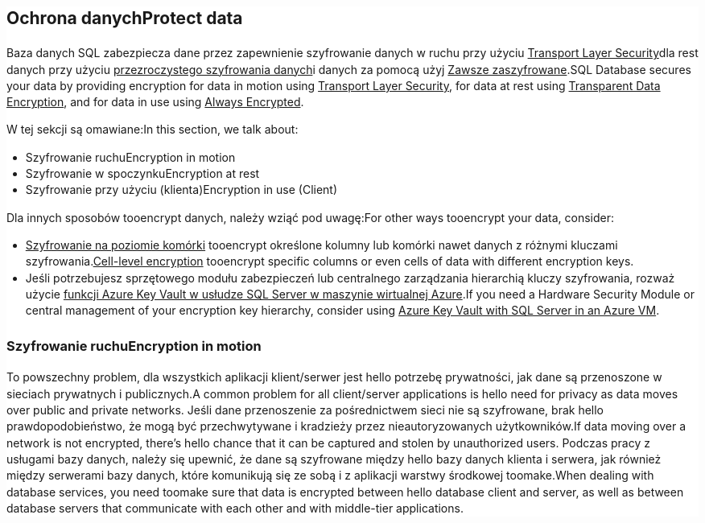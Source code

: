 ## <a name="protect-data"></a><span data-ttu-id="97f83-125">Ochrona danych</span><span class="sxs-lookup"><span data-stu-id="97f83-125">Protect data</span></span>

<span data-ttu-id="97f83-126">Baza danych SQL zabezpiecza dane przez zapewnienie szyfrowanie danych w ruchu przy użyciu [Transport Layer Security](https://support.microsoft.com/kb/3135244)dla rest danych przy użyciu [przezroczystego szyfrowania danych](http://go.microsoft.com/fwlink/?LinkId=526242)i danych za pomocą użyj [ Zawsze zaszyfrowane](https://msdn.microsoft.com/library/mt163865.aspx).</span><span class="sxs-lookup"><span data-stu-id="97f83-126">SQL Database secures your data by providing encryption for data in motion using [Transport Layer Security](https://support.microsoft.com/kb/3135244), for data at rest using [Transparent Data Encryption](http://go.microsoft.com/fwlink/?LinkId=526242), and for data in use using [Always Encrypted](https://msdn.microsoft.com/library/mt163865.aspx).</span></span>

<span data-ttu-id="97f83-127">W tej sekcji są omawiane:</span><span class="sxs-lookup"><span data-stu-id="97f83-127">In this section, we talk about:</span></span>

-   <span data-ttu-id="97f83-128">Szyfrowanie ruchu</span><span class="sxs-lookup"><span data-stu-id="97f83-128">Encryption in motion</span></span>
-   <span data-ttu-id="97f83-129">Szyfrowanie w spoczynku</span><span class="sxs-lookup"><span data-stu-id="97f83-129">Encryption at rest</span></span>
-   <span data-ttu-id="97f83-130">Szyfrowanie przy użyciu (klienta)</span><span class="sxs-lookup"><span data-stu-id="97f83-130">Encryption in use (Client)</span></span>

<span data-ttu-id="97f83-131">Dla innych sposobów tooencrypt danych, należy wziąć pod uwagę:</span><span class="sxs-lookup"><span data-stu-id="97f83-131">For other ways tooencrypt your data, consider:</span></span>

-   <span data-ttu-id="97f83-132">[Szyfrowanie na poziomie komórki](https://msdn.microsoft.com/library/ms179331.aspx) tooencrypt określone kolumny lub komórki nawet danych z różnymi kluczami szyfrowania.</span><span class="sxs-lookup"><span data-stu-id="97f83-132">[Cell-level encryption](https://msdn.microsoft.com/library/ms179331.aspx) tooencrypt specific columns or even cells of data with different encryption keys.</span></span>
-   <span data-ttu-id="97f83-133">Jeśli potrzebujesz sprzętowego modułu zabezpieczeń lub centralnego zarządzania hierarchią kluczy szyfrowania, rozważ użycie [funkcji Azure Key Vault w usłudze SQL Server w maszynie wirtualnej Azure](http://blogs.technet.com/b/kv/archive/2015/01/12/using-the-key-vault-for-sql-server-encryption.aspx).</span><span class="sxs-lookup"><span data-stu-id="97f83-133">If you need a Hardware Security Module or central management of your encryption key hierarchy, consider using [Azure Key Vault with SQL Server in an Azure VM](http://blogs.technet.com/b/kv/archive/2015/01/12/using-the-key-vault-for-sql-server-encryption.aspx).</span></span>

### <a name="encryption-in-motion"></a><span data-ttu-id="97f83-134">Szyfrowanie ruchu</span><span class="sxs-lookup"><span data-stu-id="97f83-134">Encryption in motion</span></span>

<span data-ttu-id="97f83-135">To powszechny problem, dla wszystkich aplikacji klient/serwer jest hello potrzebę prywatności, jak dane są przenoszone w sieciach prywatnych i publicznych.</span><span class="sxs-lookup"><span data-stu-id="97f83-135">A common problem for all client/server applications is hello need for privacy as data moves over public and private networks.</span></span> <span data-ttu-id="97f83-136">Jeśli dane przenoszenie za pośrednictwem sieci nie są szyfrowane, brak hello prawdopodobieństwo, że mogą być przechwytywane i kradzieży przez nieautoryzowanych użytkowników.</span><span class="sxs-lookup"><span data-stu-id="97f83-136">If data moving over a network is not encrypted, there’s hello chance that it can be captured and stolen by unauthorized users.</span></span> <span data-ttu-id="97f83-137">Podczas pracy z usługami bazy danych, należy się upewnić, że dane są szyfrowane między hello bazy danych klienta i serwera, jak również między serwerami bazy danych, które komunikują się ze sobą i z aplikacji warstwy środkowej toomake.</span><span class="sxs-lookup"><span data-stu-id="97f83-137">When dealing with database services, you need toomake sure that data is encrypted between hello database client and server, as well as between database servers that communicate with each other and with middle-tier applications.</span></span>
